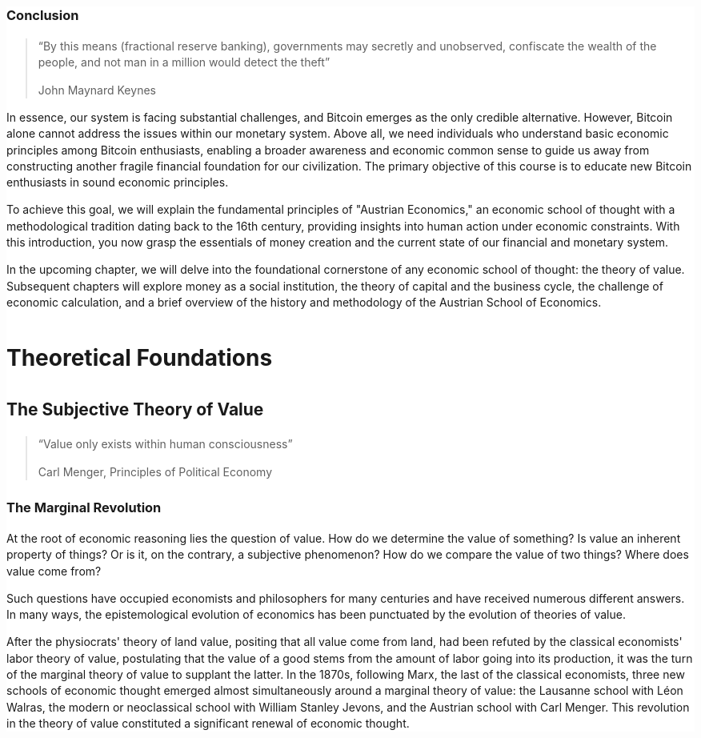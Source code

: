 ### Conclusion

> “By this means (fractional reserve banking), governments may secretly and unobserved, confiscate the wealth of the people, and not man in a million would detect the theft”
>
> John Maynard Keynes

In essence, our system is facing substantial challenges, and Bitcoin emerges as the only credible alternative. However, Bitcoin alone cannot address the issues within our monetary system. Above all, we need individuals who understand basic economic principles among Bitcoin enthusiasts, enabling a broader awareness and economic common sense to guide us away from constructing another fragile financial foundation for our civilization. The primary objective of this course is to educate new Bitcoin enthusiasts in sound economic principles.

To achieve this goal, we will explain the fundamental principles of "Austrian Economics," an economic school of thought with a methodological tradition dating back to the 16th century, providing insights into human action under economic constraints. With this introduction, you now grasp the essentials of money creation and the current state of our financial and monetary system.

In the upcoming chapter, we will delve into the foundational cornerstone of any economic school of thought: the theory of value. Subsequent chapters will explore money as a social institution, the theory of capital and the business cycle, the challenge of economic calculation, and a brief overview of the history and methodology of the Austrian School of Economics. 

# Theoretical Foundations
## The Subjective Theory of Value

> “Value only exists within human consciousness” 
>
> Carl Menger, Principles of Political Economy

### The Marginal Revolution

At the root of economic reasoning lies the question of value. How do we determine the value of something? Is value an inherent property of things? Or is it, on the contrary, a subjective phenomenon? How do we compare the value of two things? Where does value come from?

Such questions have occupied economists and philosophers for many centuries and have received numerous different answers. In many ways, the epistemological evolution of economics has been punctuated by the evolution of theories of value.

After the physiocrats' theory of land value, positing that all value come from land, had been refuted by the classical economists' labor theory of value, postulating that the value of a good stems from the amount of labor going into its production, it was the turn of the marginal theory of value to supplant the latter. In the 1870s, following Marx, the last of the classical economists, three new schools of economic thought emerged almost simultaneously around a marginal theory of value: the Lausanne school with Léon Walras, the modern or neoclassical school with William Stanley Jevons, and the Austrian school with Carl Menger. This revolution in the theory of value constituted a significant renewal of economic thought.
